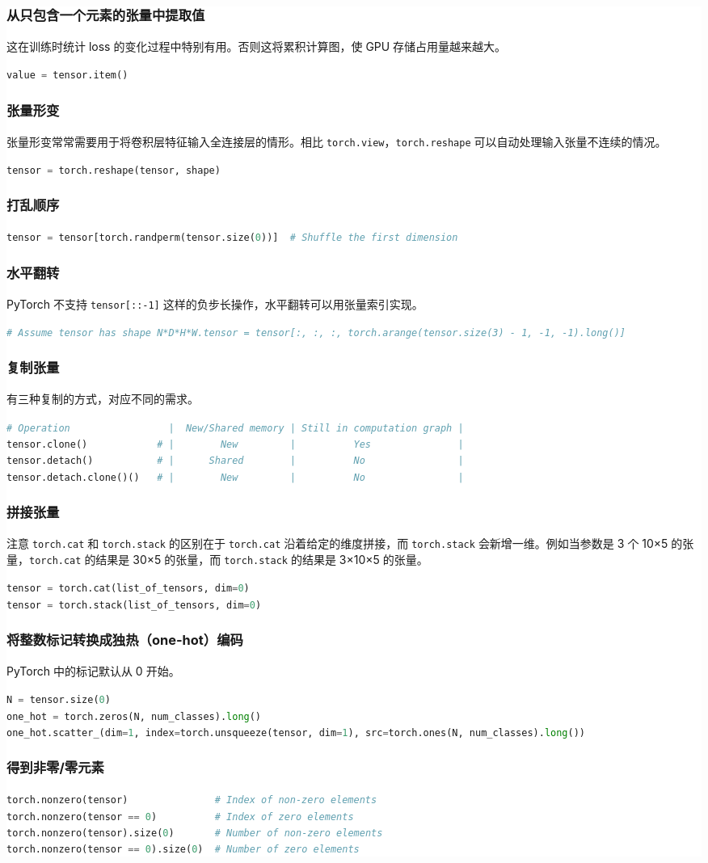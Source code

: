 ```python
```
<a name="YU2TK"></a>
### 从只包含一个元素的张量中提取值
这在训练时统计 loss 的变化过程中特别有用。否则这将累积计算图，使 GPU 存储占用量越来越大。
```python
value = tensor.item()
```
<a name="r5poL"></a>
### 张量形变
张量形变常常需要用于将卷积层特征输入全连接层的情形。相比 `torch.view`，`torch.reshape` 可以自动处理输入张量不连续的情况。
```python
tensor = torch.reshape(tensor, shape)
```
<a name="z48sM"></a>
### 打乱顺序
```python
tensor = tensor[torch.randperm(tensor.size(0))]  # Shuffle the first dimension
```
<a name="qlPNF"></a>
### 水平翻转
PyTorch 不支持 `tensor[::-1]` 这样的负步长操作，水平翻转可以用张量索引实现。
```python
# Assume tensor has shape N*D*H*W.tensor = tensor[:, :, :, torch.arange(tensor.size(3) - 1, -1, -1).long()]
```
<a name="cwYgd"></a>
### 复制张量
有三种复制的方式，对应不同的需求。
```python
# Operation                 |  New/Shared memory | Still in computation graph |
tensor.clone()            # |        New         |          Yes               |
tensor.detach()           # |      Shared        |          No                |
tensor.detach.clone()()   # |        New         |          No                |
```
<a name="HkWqV"></a>
### 拼接张量
注意 `torch.cat` 和 `torch.stack` 的区别在于 `torch.cat` 沿着给定的维度拼接，而 `torch.stack` 会新增一维。例如当参数是 3 个 10×5 的张量，`torch.cat` 的结果是 30×5 的张量，而 `torch.stack` 的结果是 3×10×5 的张量。
```python
tensor = torch.cat(list_of_tensors, dim=0)
tensor = torch.stack(list_of_tensors, dim=0)
```
<a name="oD28R"></a>
### 将整数标记转换成独热（one-hot）编码
PyTorch 中的标记默认从 0 开始。
```python
N = tensor.size(0)
one_hot = torch.zeros(N, num_classes).long()
one_hot.scatter_(dim=1, index=torch.unsqueeze(tensor, dim=1), src=torch.ones(N, num_classes).long())
```
<a name="UTsw0"></a>
### 得到非零/零元素
```python
torch.nonzero(tensor)               # Index of non-zero elements
torch.nonzero(tensor == 0)          # Index of zero elements
torch.nonzero(tensor).size(0)       # Number of non-zero elements
torch.nonzero(tensor == 0).size(0)  # Number of zero elements
```
<a name="wUx48"></a>